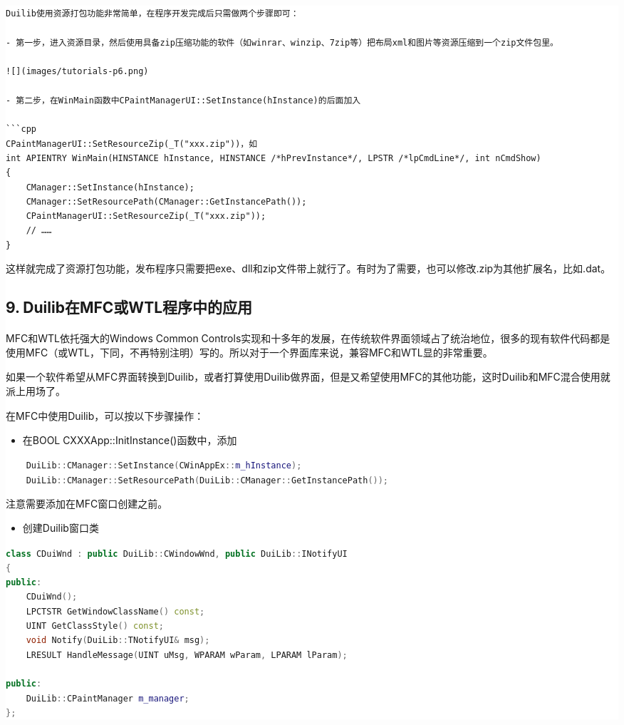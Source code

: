 ```
Duilib使用资源打包功能非常简单，在程序开发完成后只需做两个步骤即可：

- 第一步，进入资源目录，然后使用具备zip压缩功能的软件（如winrar、winzip、7zip等）把布局xml和图片等资源压缩到一个zip文件包里。

![](images/tutorials-p6.png)

- 第二步，在WinMain函数中CPaintManagerUI::SetInstance(hInstance)的后面加入

```cpp
CPaintManagerUI::SetResourceZip(_T("xxx.zip"))，如
int APIENTRY WinMain(HINSTANCE hInstance, HINSTANCE /*hPrevInstance*/, LPSTR /*lpCmdLine*/, int nCmdShow)
{
    CManager::SetInstance(hInstance);
    CManager::SetResourcePath(CManager::GetInstancePath());
    CPaintManagerUI::SetResourceZip(_T("xxx.zip"));
    // ……
}
```

这样就完成了资源打包功能，发布程序只需要把exe、dll和zip文件带上就行了。有时为了需要，也可以修改.zip为其他扩展名，比如.dat。


## 9. Duilib在MFC或WTL程序中的应用

MFC和WTL依托强大的Windows Common Controls实现和十多年的发展，在传统软件界面领域占了统治地位，很多的现有软件代码都是使用MFC（或WTL，下同，不再特别注明）写的。所以对于一个界面库来说，兼容MFC和WTL显的非常重要。

如果一个软件希望从MFC界面转换到Duilib，或者打算使用Duilib做界面，但是又希望使用MFC的其他功能，这时Duilib和MFC混合使用就派上用场了。

在MFC中使用Duilib，可以按以下步骤操作：

- 在BOOL CXXXApp::InitInstance()函数中，添加

```cpp
    DuiLib::CManager::SetInstance(CWinAppEx::m_hInstance);
    DuiLib::CManager::SetResourcePath(DuiLib::CManager::GetInstancePath());
```

注意需要添加在MFC窗口创建之前。


- 创建Duilib窗口类

```cpp
class CDuiWnd : public DuiLib::CWindowWnd, public DuiLib::INotifyUI
{
public:
    CDuiWnd();
    LPCTSTR GetWindowClassName() const;
    UINT GetClassStyle() const;
    void Notify(DuiLib::TNotifyUI& msg);
    LRESULT HandleMessage(UINT uMsg, WPARAM wParam, LPARAM lParam);

public:
    DuiLib::CPaintManager m_manager;
};

```
